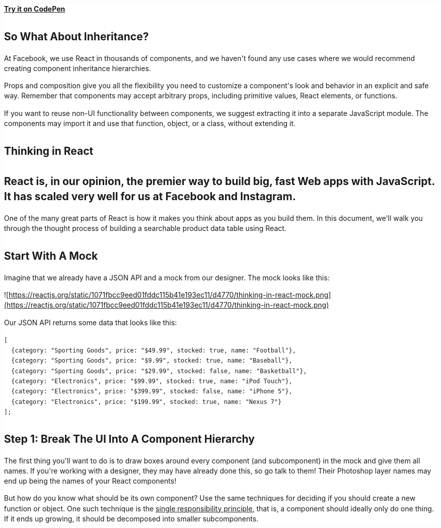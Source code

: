 [**Try it on CodePen**](https://codepen.io/gaearon/pen/gwZbYa?editors=0010)

## So What About Inheritance?

At Facebook, we use React in thousands of components, and we haven't found any use cases where we would recommend creating component inheritance hierarchies.

Props and composition give you all the flexibility you need to customize a component's look and behavior in an explicit and safe way. Remember that components may accept arbitrary props, including primitive values, React elements, or functions.

If you want to reuse non-UI functionality between components, we suggest extracting it into a separate JavaScript module. The components may import it and use that function, object, or a class, without extending it.

## **Thinking in React**

## React is, in our opinion, the premier way to build big, fast Web apps with JavaScript. It has scaled very well for us at Facebook and Instagram.

One of the many great parts of React is how it makes you think about apps as you build them. In this document, we'll walk you through the thought process of building a searchable product data table using React.

## Start With A Mock

Imagine that we already have a JSON API and a mock from our designer. The mock looks like this:

![https://reactjs.org/static/1071fbcc9eed01fddc115b41e193ec11/d4770/thinking-in-react-mock.png](https://reactjs.org/static/1071fbcc9eed01fddc115b41e193ec11/d4770/thinking-in-react-mock.png)

Our JSON API returns some data that looks like this:

```
[
  {category: "Sporting Goods", price: "$49.99", stocked: true, name: "Football"},
  {category: "Sporting Goods", price: "$9.99", stocked: true, name: "Baseball"},
  {category: "Sporting Goods", price: "$29.99", stocked: false, name: "Basketball"},
  {category: "Electronics", price: "$99.99", stocked: true, name: "iPod Touch"},
  {category: "Electronics", price: "$399.99", stocked: false, name: "iPhone 5"},
  {category: "Electronics", price: "$199.99", stocked: true, name: "Nexus 7"}
];
```

## Step 1: Break The UI Into A Component Hierarchy

The first thing you'll want to do is to draw boxes around every component (and subcomponent) in the mock and give them all names. If you're working with a designer, they may have already done this, so go talk to them! Their Photoshop layer names may end up being the names of your React components!

But how do you know what should be its own component? Use the same techniques for deciding if you should create a new function or object. One such technique is the [single responsibility principle](https://en.wikipedia.org/wiki/Single_responsibility_principle), that is, a component should ideally only do one thing. If it ends up growing, it should be decomposed into smaller subcomponents.
